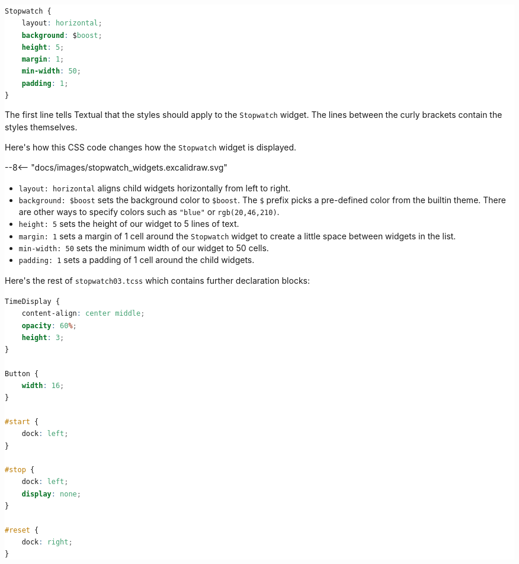 ```css
Stopwatch {
    layout: horizontal;
    background: $boost;
    height: 5;
    margin: 1;
    min-width: 50;
    padding: 1;
}
```

The first line tells Textual that the styles should apply to the `Stopwatch` widget. The lines between the curly brackets contain the styles themselves.

Here's how this CSS code changes how the `Stopwatch` widget is displayed.

<div class="excalidraw">
--8<-- "docs/images/stopwatch_widgets.excalidraw.svg"
</div>

- `layout: horizontal` aligns child widgets horizontally from left to right.
- `background: $boost` sets the background color to `$boost`. The `$` prefix picks a pre-defined color from the builtin theme. There are other ways to specify colors such as `"blue"` or `rgb(20,46,210)`.
- `height: 5` sets the height of our widget to 5 lines of text.
- `margin: 1` sets a margin of 1 cell around the `Stopwatch` widget to create a little space between widgets in the list.
- `min-width: 50` sets the minimum width of our widget to 50 cells.
- `padding: 1` sets a padding of 1 cell around the child widgets.


Here's the rest of `stopwatch03.tcss` which contains further declaration blocks:

```css
TimeDisplay {
    content-align: center middle;
    opacity: 60%;
    height: 3;
}

Button {
    width: 16;
}

#start {
    dock: left;
}

#stop {
    dock: left;
    display: none;
}

#reset {
    dock: right;
}
```
